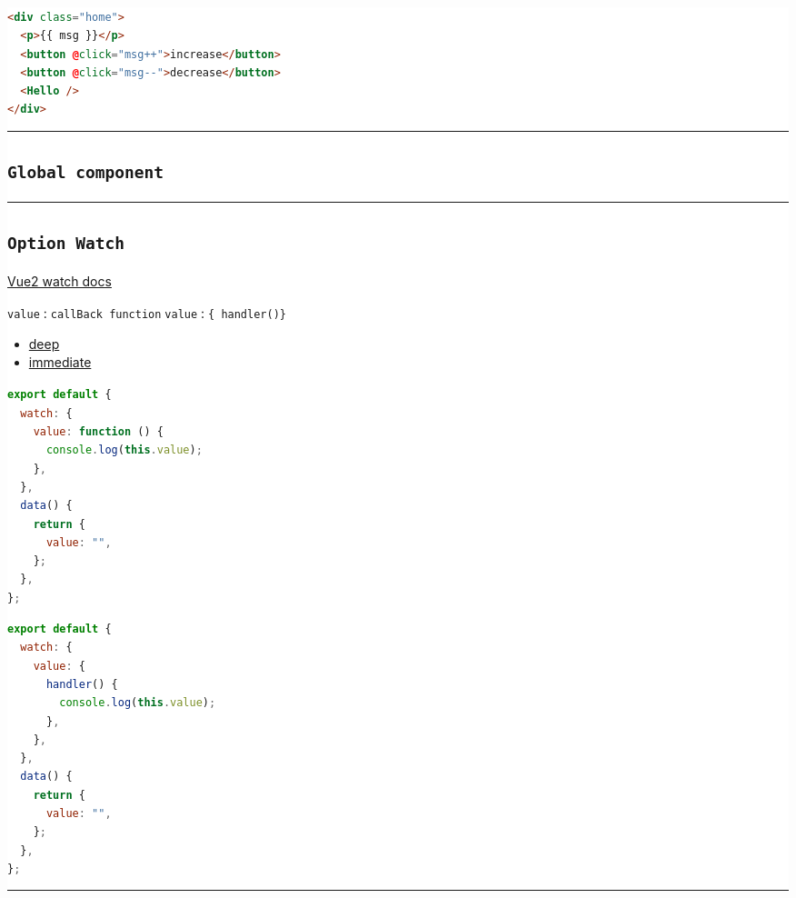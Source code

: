 ```html
<div class="home">
  <p>{{ msg }}</p>
  <button @click="msg++">increase</button>
  <button @click="msg--">decrease</button>
  <Hello />
</div>
```

---

## `Global component`

---

## `Option Watch`

[Vue2 watch docs](https://vuejs.org/guide/essentials/watchers.html)

`value` : `callBack function`
`value` : `{ handler()}`

- [deep](#deep)
- [immediate](#immediate)

```javascript
export default {
  watch: {
    value: function () {
      console.log(this.value);
    },
  },
  data() {
    return {
      value: "",
    };
  },
};
```

```javascript
export default {
  watch: {
    value: {
      handler() {
        console.log(this.value);
      },
    },
  },
  data() {
    return {
      value: "",
    };
  },
};
```

---
